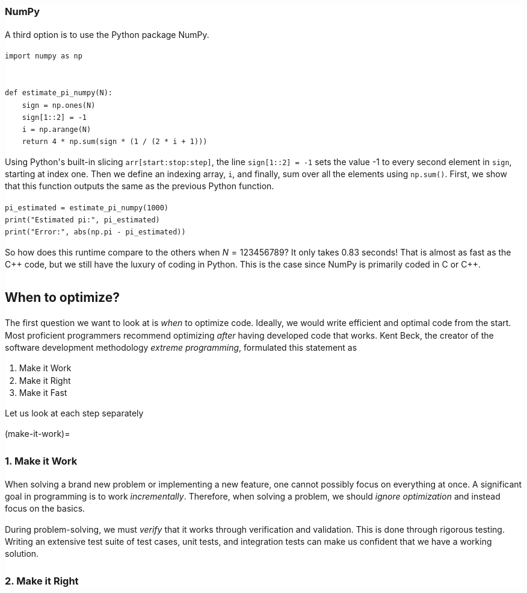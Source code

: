 ### NumPy

A third option is to use the Python package NumPy.

```{code-cell} python
import numpy as np


def estimate_pi_numpy(N):
    sign = np.ones(N)
    sign[1::2] = -1
    i = np.arange(N)
    return 4 * np.sum(sign * (1 / (2 * i + 1)))
```

Using Python's built-in slicing `arr[start:stop:step]`, the line `sign[1::2] = -1` sets the value -1 to every second element in `sign`, starting at index one. Then we define an indexing array, `i`, and finally, sum over all the elements using `np.sum()`. First, we show that this function outputs the same as the previous Python function.

```{code-cell} python
pi_estimated = estimate_pi_numpy(1000)
print("Estimated pi:", pi_estimated)
print("Error:", abs(np.pi - pi_estimated))
```

So how does this runtime compare to the others when $N=123456789$? It only takes 0.83 seconds! That is almost as fast as the C++ code, but we still have the luxury of coding in Python. This is the case since NumPy is primarily coded in C or C++.

## When to optimize?

The first question we want to look at is *when* to optimize code. Ideally, we would write efficient and optimal code from the start. Most proficient programmers recommend optimizing *after* having developed code that works. Kent Beck, the creator of the software development methodology *extreme programming*, formulated this statement as
1. Make it Work
2. Make it Right
3. Make it Fast

Let us look at each step separately

(make-it-work)=
### 1. Make it Work

When solving a brand new problem or implementing a new feature, one cannot possibly focus on everything at once. A significant goal in programming is to work *incrementally*. Therefore, when solving a problem, we should *ignore optimization* and instead focus on the basics.

During problem-solving, we must *verify* that it works through verification and validation. This is done through rigorous testing. Writing an extensive test suite of test cases, unit tests, and integration tests can make us confident that we have a working solution.

### 2. Make it Right
